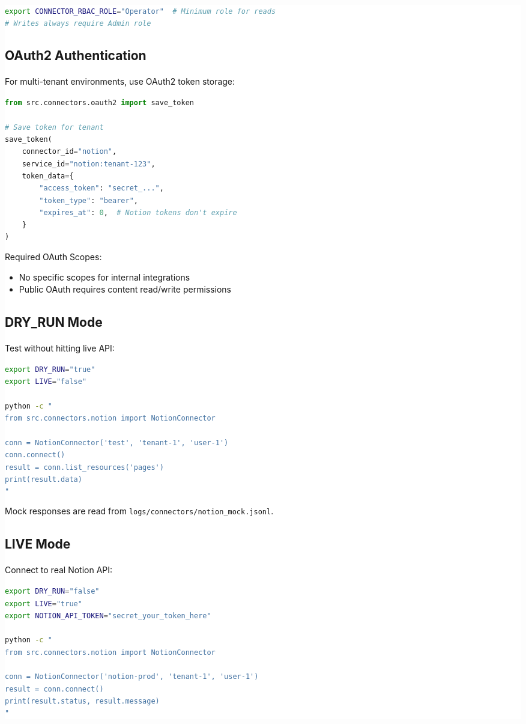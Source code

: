 ```bash
export CONNECTOR_RBAC_ROLE="Operator"  # Minimum role for reads
# Writes always require Admin role
```

## OAuth2 Authentication

For multi-tenant environments, use OAuth2 token storage:

```python
from src.connectors.oauth2 import save_token

# Save token for tenant
save_token(
    connector_id="notion",
    service_id="notion:tenant-123",
    token_data={
        "access_token": "secret_...",
        "token_type": "bearer",
        "expires_at": 0,  # Notion tokens don't expire
    }
)
```

Required OAuth Scopes:
- No specific scopes for internal integrations
- Public OAuth requires content read/write permissions

## DRY_RUN Mode

Test without hitting live API:

```bash
export DRY_RUN="true"
export LIVE="false"

python -c "
from src.connectors.notion import NotionConnector

conn = NotionConnector('test', 'tenant-1', 'user-1')
conn.connect()
result = conn.list_resources('pages')
print(result.data)
"
```

Mock responses are read from `logs/connectors/notion_mock.jsonl`.

## LIVE Mode

Connect to real Notion API:

```bash
export DRY_RUN="false"
export LIVE="true"
export NOTION_API_TOKEN="secret_your_token_here"

python -c "
from src.connectors.notion import NotionConnector

conn = NotionConnector('notion-prod', 'tenant-1', 'user-1')
result = conn.connect()
print(result.status, result.message)
"
```
